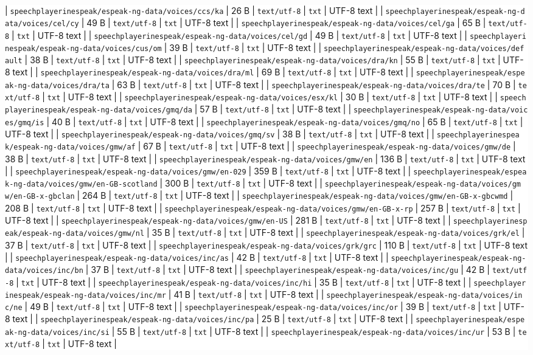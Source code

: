 | `speechplayerinespeak/espeak-ng-data/voices/ccs/ka` | 26 B | `text/utf-8` | `txt` | UTF-8 text |
| `speechplayerinespeak/espeak-ng-data/voices/cel/cy` | 49 B | `text/utf-8` | `txt` | UTF-8 text |
| `speechplayerinespeak/espeak-ng-data/voices/cel/ga` | 65 B | `text/utf-8` | `txt` | UTF-8 text |
| `speechplayerinespeak/espeak-ng-data/voices/cel/gd` | 49 B | `text/utf-8` | `txt` | UTF-8 text |
| `speechplayerinespeak/espeak-ng-data/voices/cus/om` | 39 B | `text/utf-8` | `txt` | UTF-8 text |
| `speechplayerinespeak/espeak-ng-data/voices/default` | 38 B | `text/utf-8` | `txt` | UTF-8 text |
| `speechplayerinespeak/espeak-ng-data/voices/dra/kn` | 55 B | `text/utf-8` | `txt` | UTF-8 text |
| `speechplayerinespeak/espeak-ng-data/voices/dra/ml` | 69 B | `text/utf-8` | `txt` | UTF-8 text |
| `speechplayerinespeak/espeak-ng-data/voices/dra/ta` | 63 B | `text/utf-8` | `txt` | UTF-8 text |
| `speechplayerinespeak/espeak-ng-data/voices/dra/te` | 70 B | `text/utf-8` | `txt` | UTF-8 text |
| `speechplayerinespeak/espeak-ng-data/voices/esx/kl` | 30 B | `text/utf-8` | `txt` | UTF-8 text |
| `speechplayerinespeak/espeak-ng-data/voices/gmq/da` | 57 B | `text/utf-8` | `txt` | UTF-8 text |
| `speechplayerinespeak/espeak-ng-data/voices/gmq/is` | 40 B | `text/utf-8` | `txt` | UTF-8 text |
| `speechplayerinespeak/espeak-ng-data/voices/gmq/no` | 65 B | `text/utf-8` | `txt` | UTF-8 text |
| `speechplayerinespeak/espeak-ng-data/voices/gmq/sv` | 38 B | `text/utf-8` | `txt` | UTF-8 text |
| `speechplayerinespeak/espeak-ng-data/voices/gmw/af` | 67 B | `text/utf-8` | `txt` | UTF-8 text |
| `speechplayerinespeak/espeak-ng-data/voices/gmw/de` | 38 B | `text/utf-8` | `txt` | UTF-8 text |
| `speechplayerinespeak/espeak-ng-data/voices/gmw/en` | 136 B | `text/utf-8` | `txt` | UTF-8 text |
| `speechplayerinespeak/espeak-ng-data/voices/gmw/en-029` | 359 B | `text/utf-8` | `txt` | UTF-8 text |
| `speechplayerinespeak/espeak-ng-data/voices/gmw/en-GB-scotland` | 300 B | `text/utf-8` | `txt` | UTF-8 text |
| `speechplayerinespeak/espeak-ng-data/voices/gmw/en-GB-x-gbclan` | 264 B | `text/utf-8` | `txt` | UTF-8 text |
| `speechplayerinespeak/espeak-ng-data/voices/gmw/en-GB-x-gbcwmd` | 208 B | `text/utf-8` | `txt` | UTF-8 text |
| `speechplayerinespeak/espeak-ng-data/voices/gmw/en-GB-x-rp` | 257 B | `text/utf-8` | `txt` | UTF-8 text |
| `speechplayerinespeak/espeak-ng-data/voices/gmw/en-US` | 281 B | `text/utf-8` | `txt` | UTF-8 text |
| `speechplayerinespeak/espeak-ng-data/voices/gmw/nl` | 35 B | `text/utf-8` | `txt` | UTF-8 text |
| `speechplayerinespeak/espeak-ng-data/voices/grk/el` | 37 B | `text/utf-8` | `txt` | UTF-8 text |
| `speechplayerinespeak/espeak-ng-data/voices/grk/grc` | 110 B | `text/utf-8` | `txt` | UTF-8 text |
| `speechplayerinespeak/espeak-ng-data/voices/inc/as` | 42 B | `text/utf-8` | `txt` | UTF-8 text |
| `speechplayerinespeak/espeak-ng-data/voices/inc/bn` | 37 B | `text/utf-8` | `txt` | UTF-8 text |
| `speechplayerinespeak/espeak-ng-data/voices/inc/gu` | 42 B | `text/utf-8` | `txt` | UTF-8 text |
| `speechplayerinespeak/espeak-ng-data/voices/inc/hi` | 35 B | `text/utf-8` | `txt` | UTF-8 text |
| `speechplayerinespeak/espeak-ng-data/voices/inc/mr` | 41 B | `text/utf-8` | `txt` | UTF-8 text |
| `speechplayerinespeak/espeak-ng-data/voices/inc/ne` | 49 B | `text/utf-8` | `txt` | UTF-8 text |
| `speechplayerinespeak/espeak-ng-data/voices/inc/or` | 39 B | `text/utf-8` | `txt` | UTF-8 text |
| `speechplayerinespeak/espeak-ng-data/voices/inc/pa` | 25 B | `text/utf-8` | `txt` | UTF-8 text |
| `speechplayerinespeak/espeak-ng-data/voices/inc/si` | 55 B | `text/utf-8` | `txt` | UTF-8 text |
| `speechplayerinespeak/espeak-ng-data/voices/inc/ur` | 53 B | `text/utf-8` | `txt` | UTF-8 text |